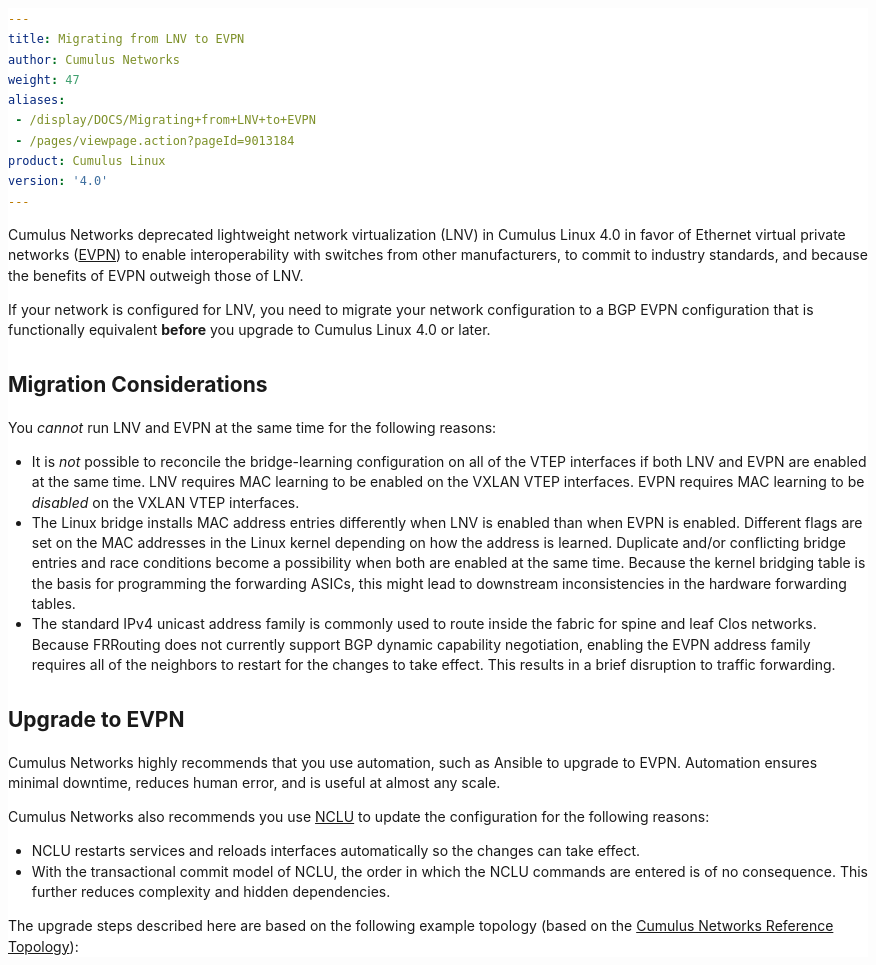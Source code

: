```yaml
---
title: Migrating from LNV to EVPN
author: Cumulus Networks
weight: 47
aliases:
 - /display/DOCS/Migrating+from+LNV+to+EVPN
 - /pages/viewpage.action?pageId=9013184
product: Cumulus Linux
version: '4.0'
---
```

Cumulus Networks deprecated lightweight network virtualization (LNV) in Cumulus Linux 4.0 in favor of Ethernet virtual private networks ([EVPN](../../Network-Virtualization/Ethernet-Virtual-Private-Network-EVPN/)) to enable interoperability with switches from other manufacturers, to commit to industry standards, and because the benefits of EVPN outweigh those of LNV.

If your network is configured for LNV, you need to migrate your network configuration to a BGP EVPN configuration that is functionally equivalent **before** you upgrade to Cumulus Linux 4.0 or later.

## Migration Considerations

You *cannot* run LNV and EVPN at the same time for the following reasons:

- It is *not* possible to reconcile the bridge-learning configuration on all of the VTEP interfaces if both LNV and EVPN are enabled at the same time. LNV requires MAC learning to be enabled on the VXLAN VTEP interfaces. EVPN requires MAC learning to be *disabled* on the VXLAN VTEP interfaces.
- The Linux bridge installs MAC address entries differently when LNV is enabled than when EVPN is enabled. Different flags are set on the MAC addresses in the Linux kernel depending on how the address is learned. Duplicate and/or conflicting bridge entries and race conditions become a possibility when both are enabled at the same time. Because the kernel bridging table is the basis for programming the forwarding ASICs, this might lead to downstream inconsistencies in the hardware forwarding tables.
- The standard IPv4 unicast address family is commonly used to route inside the fabric for spine and leaf Clos networks. Because FRRouting does not currently support BGP dynamic capability negotiation, enabling the EVPN address family requires all of the neighbors to restart for the changes to take effect. This results in a brief disruption to traffic forwarding.

## Upgrade to EVPN

Cumulus Networks highly recommends that you use automation, such as Ansible to upgrade to EVPN. Automation ensures minimal downtime, reduces human error, and is useful at almost any scale.

Cumulus Networks also recommends you use [NCLU](../../System-Configuration/Network-Command-Line-Utility-NCLU/)
to update the configuration for the following reasons:

- NCLU restarts services and reloads interfaces automatically so the changes can take effect.
- With the transactional commit model of NCLU, the order in which the NCLU commands are entered is of no consequence. This further reduces complexity and hidden dependencies.

The upgrade steps described here are based on the following example topology (based on the [Cumulus Networks Reference Topology](https://github.com/CumulusNetworks/cldemo-vagrant)):
